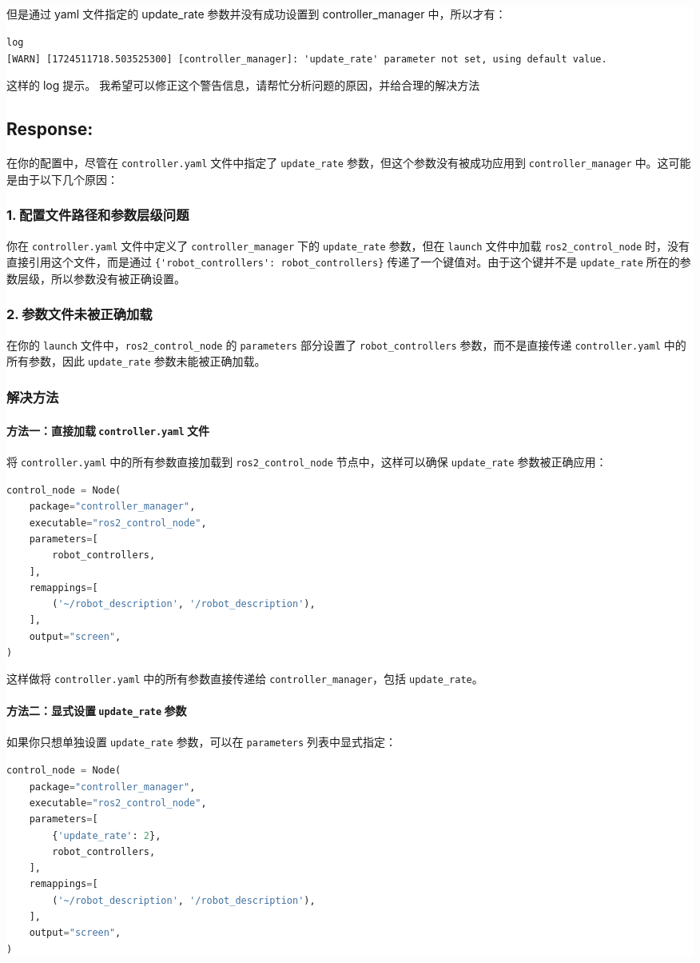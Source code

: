 但是通过 yaml 文件指定的 update_rate 参数并没有成功设置到 controller_manager 中，所以才有：

```
log
[WARN] [1724511718.503525300] [controller_manager]: 'update_rate' parameter not set, using default value.
```

这样的 log 提示。 我希望可以修正这个警告信息，请帮忙分析问题的原因，并给合理的解决方法

## Response:

在你的配置中，尽管在 `controller.yaml` 文件中指定了 `update_rate` 参数，但这个参数没有被成功应用到 `controller_manager` 中。这可能是由于以下几个原因：

### 1\. 配置文件路径和参数层级问题

你在 `controller.yaml` 文件中定义了 `controller_manager` 下的 `update_rate` 参数，但在 `launch` 文件中加载 `ros2_control_node` 时，没有直接引用这个文件，而是通过 `{'robot_controllers': robot_controllers}` 传递了一个键值对。由于这个键并不是 `update_rate` 所在的参数层级，所以参数没有被正确设置。

### 2\. 参数文件未被正确加载

在你的 `launch` 文件中，`ros2_control_node` 的 `parameters` 部分设置了 `robot_controllers` 参数，而不是直接传递 `controller.yaml` 中的所有参数，因此 `update_rate` 参数未能被正确加载。

### 解决方法

#### 方法一：直接加载 `controller.yaml` 文件

将 `controller.yaml` 中的所有参数直接加载到 `ros2_control_node` 节点中，这样可以确保 `update_rate` 参数被正确应用：

```python
control_node = Node(
    package="controller_manager",
    executable="ros2_control_node",
    parameters=[
        robot_controllers,
    ],
    remappings=[
        ('~/robot_description', '/robot_description'),
    ],
    output="screen",
)
```

这样做将 `controller.yaml` 中的所有参数直接传递给 `controller_manager`，包括 `update_rate`。

#### 方法二：显式设置 `update_rate` 参数

如果你只想单独设置 `update_rate` 参数，可以在 `parameters` 列表中显式指定：

```python
control_node = Node(
    package="controller_manager",
    executable="ros2_control_node",
    parameters=[
        {'update_rate': 2},
        robot_controllers,
    ],
    remappings=[
        ('~/robot_description', '/robot_description'),
    ],
    output="screen",
)
```

